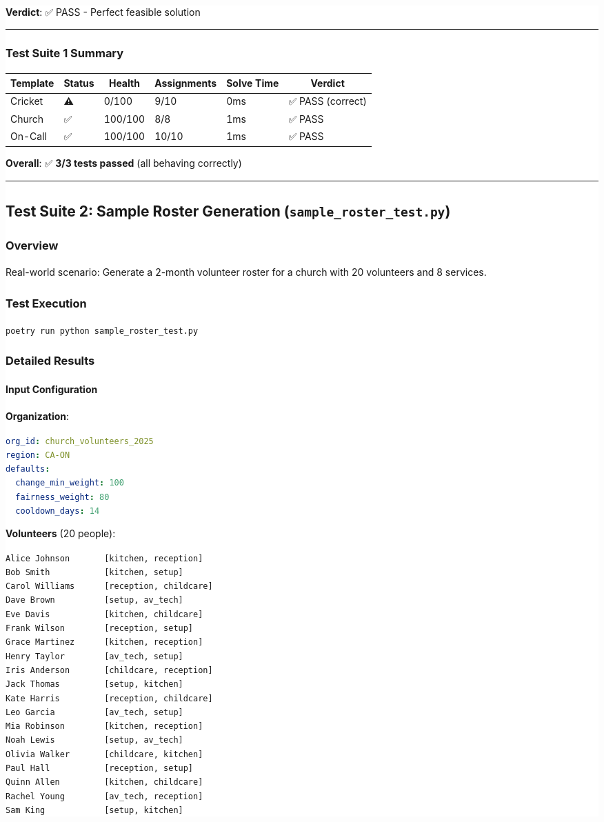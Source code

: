 **Verdict**: ✅ PASS - Perfect feasible solution

---

### Test Suite 1 Summary

| Template | Status | Health | Assignments | Solve Time | Verdict |
|----------|--------|--------|-------------|------------|---------|
| Cricket  | ⚠️     | 0/100  | 9/10        | 0ms        | ✅ PASS (correct) |
| Church   | ✅     | 100/100| 8/8         | 1ms        | ✅ PASS |
| On-Call  | ✅     | 100/100| 10/10       | 1ms        | ✅ PASS |

**Overall**: ✅ **3/3 tests passed** (all behaving correctly)

---

## Test Suite 2: Sample Roster Generation (`sample_roster_test.py`)

### Overview
Real-world scenario: Generate a 2-month volunteer roster for a church with 20 volunteers and 8 services.

### Test Execution
```bash
poetry run python sample_roster_test.py
```

### Detailed Results

#### Input Configuration

**Organization**:
```yaml
org_id: church_volunteers_2025
region: CA-ON
defaults:
  change_min_weight: 100
  fairness_weight: 80
  cooldown_days: 14
```

**Volunteers** (20 people):
```
Alice Johnson       [kitchen, reception]
Bob Smith           [kitchen, setup]
Carol Williams      [reception, childcare]
Dave Brown          [setup, av_tech]
Eve Davis           [kitchen, childcare]
Frank Wilson        [reception, setup]
Grace Martinez      [kitchen, reception]
Henry Taylor        [av_tech, setup]
Iris Anderson       [childcare, reception]
Jack Thomas         [setup, kitchen]
Kate Harris         [reception, childcare]
Leo Garcia          [av_tech, setup]
Mia Robinson        [kitchen, reception]
Noah Lewis          [setup, av_tech]
Olivia Walker       [childcare, kitchen]
Paul Hall           [reception, setup]
Quinn Allen         [kitchen, childcare]
Rachel Young        [av_tech, reception]
Sam King            [setup, kitchen]
```